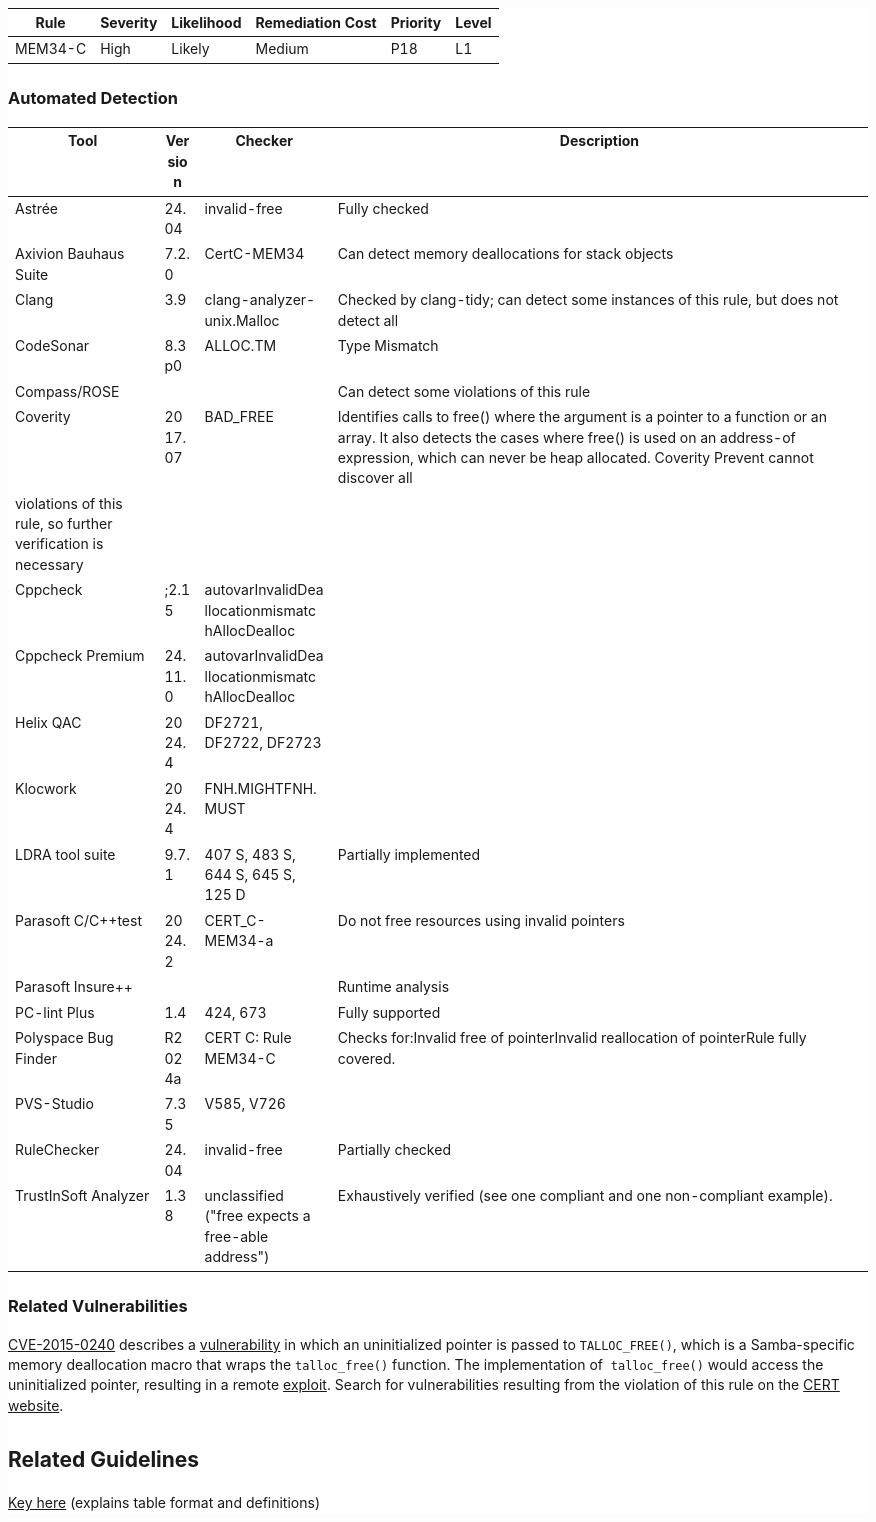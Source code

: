| Rule | Severity | Likelihood | Remediation Cost | Priority | Level |
| ----|----|----|----|----|----|
| MEM34-C | High | Likely | Medium | P18 | L1 |

### Automated Detection

| Tool | Version | Checker | Description |
| ----|----|----|----|
| Astrée | 24.04 | invalid-free | Fully checked |
| Axivion Bauhaus Suite | 7.2.0 | CertC-MEM34 | Can detect memory deallocations for stack objects |
| Clang | 3.9 | clang-analyzer-unix.Malloc | Checked by clang-tidy; can detect some instances of this rule, but does not detect all |
| CodeSonar | 8.3p0 | ALLOC.TM | Type Mismatch |
| Compass/ROSE |  |  | Can detect some violations of this rule |
| Coverity | 2017.07 | BAD_FREE | Identifies calls to free() where the argument is a pointer to a function or an array. It also detects the cases where free() is used on an address-of expression, which can never be heap allocated. Coverity Prevent cannot discover all
violations of this rule, so further verification is necessary |
| Cppcheck | ;2.15 | autovarInvalidDeallocationmismatchAllocDealloc |  |
| Cppcheck Premium | 24.11.0 | autovarInvalidDeallocationmismatchAllocDealloc |  |
| Helix QAC | 2024.4 | DF2721, DF2722, DF2723 |  |
| Klocwork | 2024.4 | FNH.MIGHTFNH.MUST |  |
| LDRA tool suite | 9.7.1 | 407 S, 483 S, 644 S, 645 S, 125 D | Partially implemented |
| Parasoft C/C++test | 2024.2 | CERT_C-MEM34-a | Do not free resources using invalid pointers |
| Parasoft Insure++ |  |  | Runtime analysis |
| PC-lint Plus | 1.4 | 424, 673 | Fully supported |
| Polyspace Bug Finder | R2024a | CERT C: Rule MEM34-C | Checks for:Invalid free of pointerInvalid reallocation of pointerRule fully covered. |
| PVS-Studio | 7.35 | V585, V726 |  |
| RuleChecker | 24.04 | invalid-free | Partially checked |
| TrustInSoft Analyzer | 1.38 | unclassified ("free expects a free-able address") | Exhaustively verified (see one compliant and one non-compliant example). |

### Related Vulnerabilities
[CVE-2015-0240](https://securityblog.redhat.com/2015/02/23/samba-vulnerability-cve-2015-0240/) describes a [vulnerability](BB.-Definitions_87152273.html#BB.Definitions-vulnerability) in which an uninitialized pointer is passed to `TALLOC_FREE()`, which is a Samba-specific memory deallocation macro that wraps the `talloc_free()` function. The implementation of  `talloc_free()` would access the uninitialized pointer, resulting in a remote [exploit](BB.-Definitions_87152273.html#BB.Definitions-exploit).
Search for vulnerabilities resulting from the violation of this rule on the [CERT website](https://www.kb.cert.org/vulnotes/bymetric?searchview&query=FIELD+KEYWORDS+contains+MEM34-C).
## Related Guidelines
[Key here](https://wiki.sei.cmu.edu/confluence/display/c/How+this+Coding+Standard+is+Organized#HowthisCodingStandardisOrganized-RelatedGuidelines) (explains table format and definitions)
